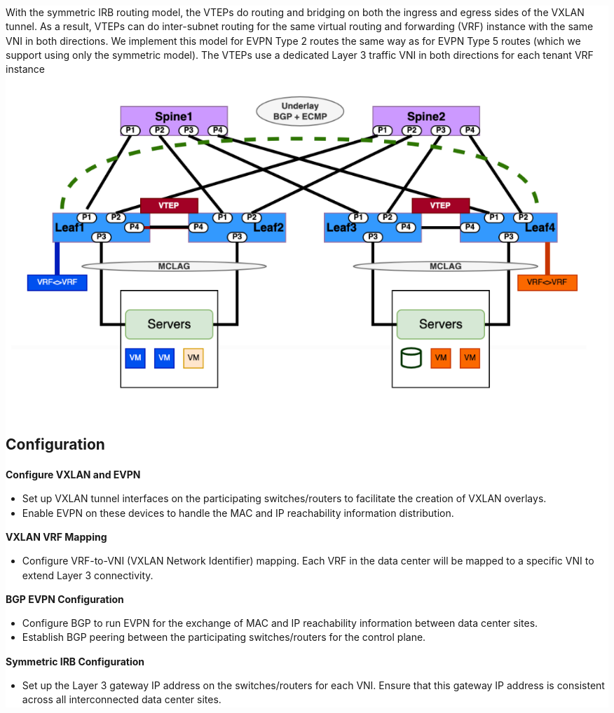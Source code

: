 With the symmetric IRB routing model, the VTEPs do routing and bridging on both the ingress and egress sides of the VXLAN tunnel. As a result, VTEPs can do inter-subnet routing for the same virtual routing and forwarding (VRF) instance with the same VNI in both directions. We implement this model for EVPN Type 2 routes the same way as for EVPN Type 5 routes (which we support using only the symmetric model). The VTEPs use a dedicated Layer 3 traffic VNI in both directions for each tenant VRF instance

![configuration](../img/L3.png)

## Configuration
**Configure VXLAN and EVPN**

  * Set up VXLAN tunnel interfaces on the participating switches/routers to facilitate the creation of VXLAN overlays.
  * Enable EVPN on these devices to handle the MAC and IP reachability information distribution.

**VXLAN VRF Mapping**

  * Configure VRF-to-VNI (VXLAN Network Identifier) mapping. Each VRF in the data center will be mapped to a specific VNI to extend Layer 3 connectivity.

**BGP EVPN Configuration**

  * Configure BGP to run EVPN for the exchange of MAC and IP reachability information between data center sites.
  * Establish BGP peering between the participating switches/routers for the control plane.

**Symmetric IRB Configuration**

  * Set up the Layer 3 gateway IP address on the switches/routers for each VNI. Ensure that this gateway IP address is consistent across all interconnected data center sites.
